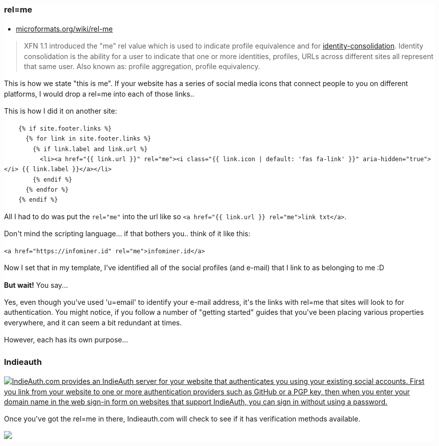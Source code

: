 
### rel=me

* [microformats.org/wiki/rel-me](http://microformats.org/wiki/rel-me)

>XFN 1.1 introduced the "me" rel value which is used to indicate profile equivalence and for [identity-consolidation](http://microformats.org/wiki/identity-consolidation).
  >Identity consolidation is the ability for a user to indicate that one or more identities, profiles, URLs across different sites all represent that same user. Also known as: profile aggregation, profile equivalency.

This is how we state "this is me". If your website has a series of social media icons that connect people to you on different platforms, I would drop a rel=me into each of those links..

This is how I did it on another site:


```
    {% if site.footer.links %}
      {% for link in site.footer.links %}
        {% if link.label and link.url %}
          <li><a href="{{ link.url }}" rel="me"><i class="{{ link.icon | default: 'fas fa-link' }}" aria-hidden="true"></i> {{ link.label }}</a></li>
        {% endif %}
      {% endfor %}
    {% endif %}
```

All I had to do was put the `rel="me"` into the url like so `<a href="{{ link.url }} rel="me">link txt</a>`.

Don't mind the scripting language... if that bothers you.. think of it like this:

```
<a href="https://infominer.id" rel="me">infominer.id</a>
```

Now I set that in my template, I've identified all of the social profiles (and e-mail) that I link to as belonging to me :D

**But wait!** You say...

Yes, even though you've used 'u=email' to identify your e-mail address, it's the links with rel=me that sites will look to for authentication. You might notice, if you follow a number of "getting started" guides that you've been placing various properties everywhere, and it can seem a bit redundant at times.

However, each has its own purpose... 


### Indieauth

<a href="https://indieauth.com"><img src="https://imgur.com/MsoJqzp.png" alt="IndieAuth.com provides an IndieAuth server for your website that authenticates you using your existing social accounts. First you link from your website to one or more authentication providers such as GitHub or a PGP key, then when you enter your domain name in the web sign-in form on websites that support IndieAuth, you can sign in without using a password."></a>

Once you've got the rel=me in there, Indieauth.com will check to see if it has verification methods available.

![](https://indieauth.com/img/code-sample.png)
